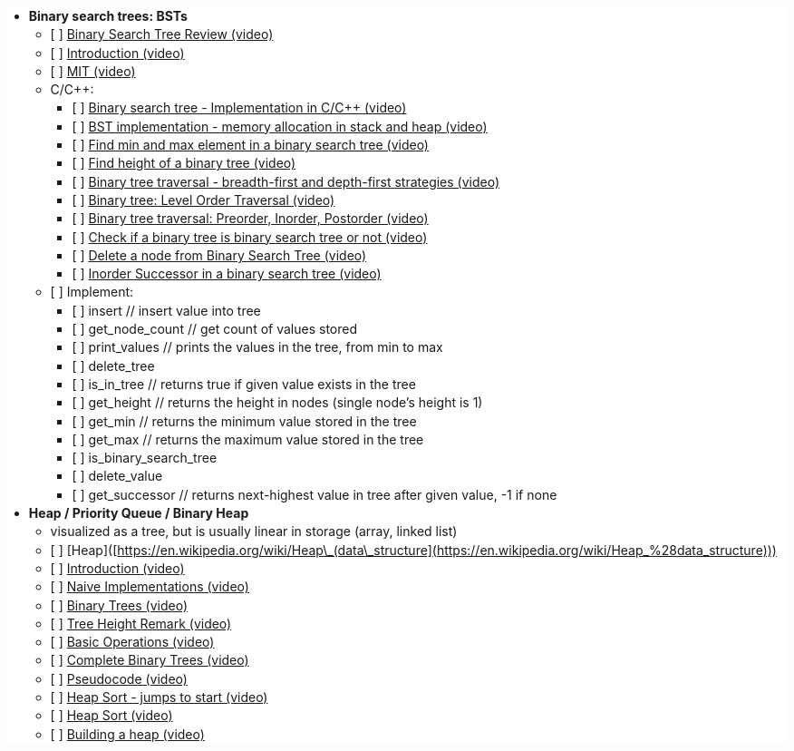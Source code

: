-   **Binary search trees: BSTs**
    -   \[ \] [Binary Search Tree Review (video)](https://www.youtube.com/watch?v=x6At0nzX92o&index=1&list=PLA5Lqm4uh9Bbq-E0ZnqTIa8LRaL77ica6)
    -   \[ \] [Introduction (video)](https://www.coursera.org/learn/data-structures/lecture/E7cXP/introduction)
    -   \[ \] [MIT (video)](https://www.youtube.com/watch?v=9Jry5-82I68)
    -   C/C++:
        -   \[ \] [Binary search tree - Implementation in C/C++ (video)](https://www.youtube.com/watch?v=COZK7NATh4k&list=PL2_aWCzGMAwI3W_JlcBbtYTwiQSsOTa6P&index=28)
        -   \[ \] [BST implementation - memory allocation in stack and heap (video)](https://www.youtube.com/watch?v=hWokyBoo0aI&list=PL2_aWCzGMAwI3W_JlcBbtYTwiQSsOTa6P&index=29)
        -   \[ \] [Find min and max element in a binary search tree (video)](https://www.youtube.com/watch?v=Ut90klNN264&index=30&list=PL2_aWCzGMAwI3W_JlcBbtYTwiQSsOTa6P)
        -   \[ \] [Find height of a binary tree (video)](https://www.youtube.com/watch?v=_pnqMz5nrRs&list=PL2_aWCzGMAwI3W_JlcBbtYTwiQSsOTa6P&index=31)
        -   \[ \] [Binary tree traversal - breadth-first and depth-first strategies (video)](https://www.youtube.com/watch?v=9RHO6jU--GU&list=PL2_aWCzGMAwI3W_JlcBbtYTwiQSsOTa6P&index=32)
        -   \[ \] [Binary tree: Level Order Traversal (video)](https://www.youtube.com/watch?v=86g8jAQug04&index=33&list=PL2_aWCzGMAwI3W_JlcBbtYTwiQSsOTa6P)
        -   \[ \] [Binary tree traversal: Preorder, Inorder, Postorder (video)](https://www.youtube.com/watch?v=gm8DUJJhmY4&index=34&list=PL2_aWCzGMAwI3W_JlcBbtYTwiQSsOTa6P)
        -   \[ \] [Check if a binary tree is binary search tree or not (video)](https://www.youtube.com/watch?v=yEwSGhSsT0U&index=35&list=PL2_aWCzGMAwI3W_JlcBbtYTwiQSsOTa6P)
        -   \[ \] [Delete a node from Binary Search Tree (video)](https://www.youtube.com/watch?v=gcULXE7ViZw&list=PL2_aWCzGMAwI3W_JlcBbtYTwiQSsOTa6P&index=36)
        -   \[ \] [Inorder Successor in a binary search tree (video)](https://www.youtube.com/watch?v=5cPbNCrdotA&index=37&list=PL2_aWCzGMAwI3W_JlcBbtYTwiQSsOTa6P)
    -   \[ \] Implement:
        -   \[ \] insert // insert value into tree
        -   \[ \] get\_node\_count // get count of values stored
        -   \[ \] print\_values // prints the values in the tree, from min to max
        -   \[ \] delete\_tree
        -   \[ \] is\_in\_tree // returns true if given value exists in the tree
        -   \[ \] get\_height // returns the height in nodes (single node’s height is 1)
        -   \[ \] get\_min // returns the minimum value stored in the tree
        -   \[ \] get\_max // returns the maximum value stored in the tree
        -   \[ \] is\_binary\_search\_tree
        -   \[ \] delete\_value
        -   \[ \] get\_successor // returns next-highest value in tree after given value, -1 if none
-   **Heap / Priority Queue / Binary Heap**
    -   visualized as a tree, but is usually linear in storage (array, linked list)
    -   \[ \] \[Heap\]([https://en.wikipedia.org/wiki/Heap\_(data\_structure](https://en.wikipedia.org/wiki/Heap_%28data_structure)))
    -   \[ \] [Introduction (video)](https://www.coursera.org/learn/data-structures/lecture/2OpTs/introduction)
    -   \[ \] [Naive Implementations (video)](https://www.coursera.org/learn/data-structures/lecture/z3l9N/naive-implementations)
    -   \[ \] [Binary Trees (video)](https://www.coursera.org/learn/data-structures/lecture/GRV2q/binary-trees)
    -   \[ \] [Tree Height Remark (video)](https://www.coursera.org/learn/data-structures/supplement/S5xxz/tree-height-remark)
    -   \[ \] [Basic Operations (video)](https://www.coursera.org/learn/data-structures/lecture/0g1dl/basic-operations)
    -   \[ \] [Complete Binary Trees (video)](https://www.coursera.org/learn/data-structures/lecture/gl5Ni/complete-binary-trees)
    -   \[ \] [Pseudocode (video)](https://www.coursera.org/learn/data-structures/lecture/HxQo9/pseudocode)
    -   \[ \] [Heap Sort - jumps to start (video)](https://youtu.be/odNJmw5TOEE?list=PLFDnELG9dpVxQCxuD-9BSy2E7BWY3t5Sm&t=3291)
    -   \[ \] [Heap Sort (video)](https://www.coursera.org/learn/data-structures/lecture/hSzMO/heap-sort)
    -   \[ \] [Building a heap (video)](https://www.coursera.org/learn/data-structures/lecture/dwrOS/building-a-heap)